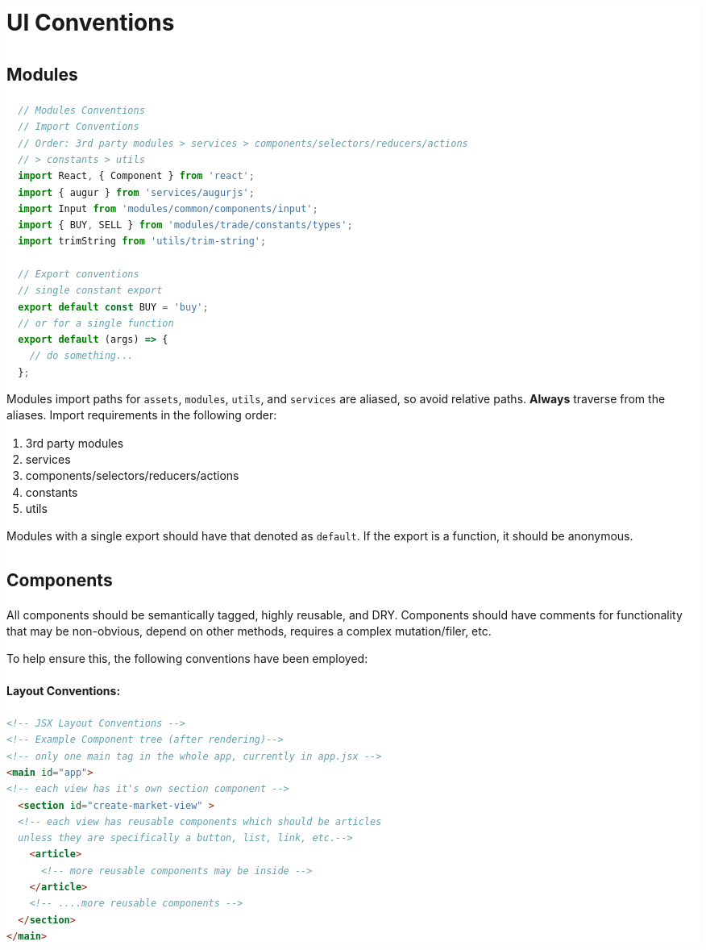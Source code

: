 UI Conventions
====================

Modules
-------
```javascript
  // Modules Conventions
  // Import Conventions
  // Order: 3rd party modules > services > components/selectors/reducers/actions
  // > constants > utils
  import React, { Component } from 'react';
  import { augur } from 'services/augurjs';
  import Input from 'modules/common/components/input';
  import { BUY, SELL } from 'modules/trade/constants/types';
  import trimString from 'utils/trim-string';

  // Export conventions
  // single constant export
  export default const BUY = 'buy';
  // or for a single function
  export default (args) => {
    // do something...
  };
```
Modules import paths for `assets`, `modules`, `utils`, and `services` are aliased, so avoid relative paths. <b>Always</b> traverse from the aliases. Import requirements in the following order:

1. 3rd party modules
2. services
3. components/selectors/reducers/actions
4. constants
5. utils

Modules with a single export should have that denoted as `default`.
If the export is a function, it should be anonymous.

Components
----------
All components should be semantically tagged, highly reusable, and DRY. Components should have comments for functionality that may be non-obvious, depend on other methods, requires a complex mutation/filer, etc.

To help ensure this, the following conventions have been employed:

#### Layout Conventions:

```html
<!-- JSX Layout Conventions -->
<!-- Example Component tree (after rendering)-->
<!-- only one main tag in the whole app, currently in app.jsx -->
<main id="app">
<!-- each view has it's own section component -->
  <section id="create-market-view" >
  <!-- each view has reusable components which should be articles
  unless they are specifically a button, list, link, etc.-->
    <article>
      <!-- more reusable components may be inside -->
    </article>
    <!-- ....more reusable components -->
  </section>
</main>
```
